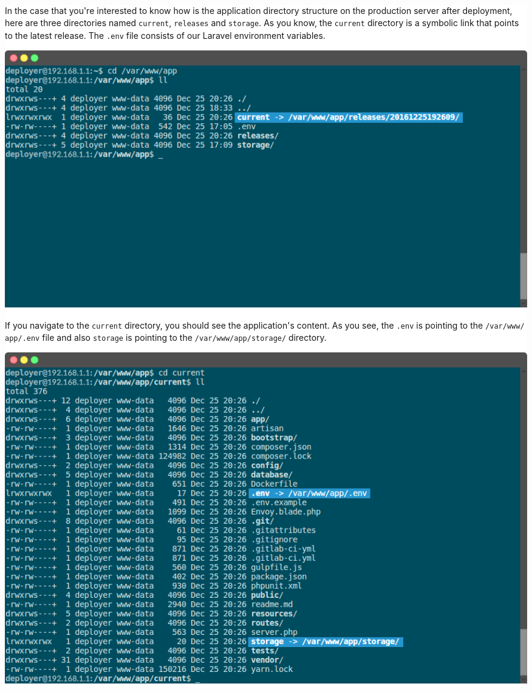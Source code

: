 In the case that you're interested to know how is the application directory structure on the production server after deployment, here are three directories named `current`, `releases` and `storage`.
As you know, the `current` directory is a symbolic link that points to the latest release.
The `.env` file consists of our Laravel environment variables.

![production server app directory](img/production_server_app_directory.png)

If you navigate to the `current` directory, you should see the application's content.
As you see, the `.env` is pointing to the `/var/www/app/.env` file and also `storage` is pointing to the `/var/www/app/storage/` directory.

![production server current directory](img/production_server_current_directory.png)
